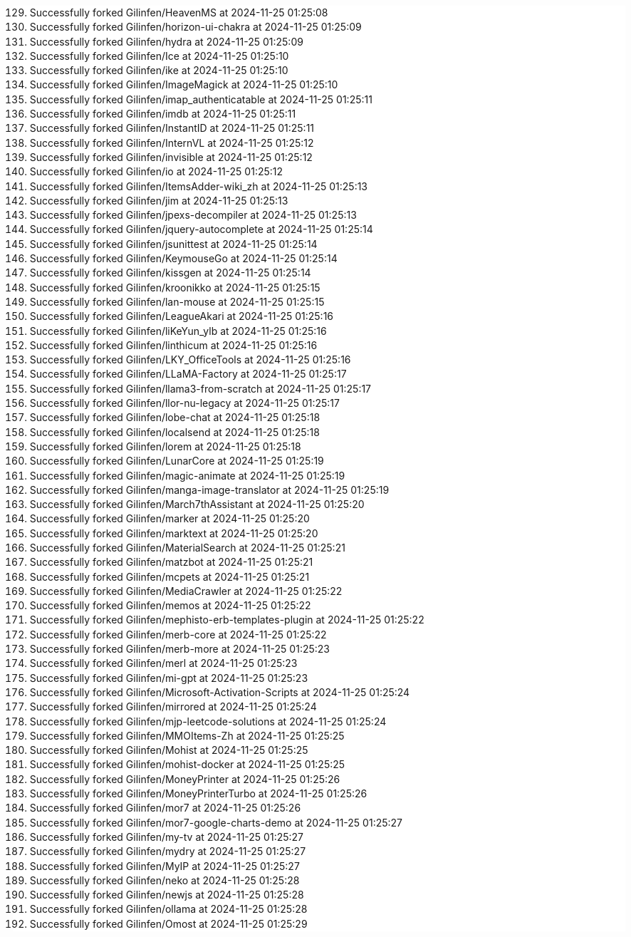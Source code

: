 129. Successfully forked Gilinfen/HeavenMS at 2024-11-25 01:25:08
130. Successfully forked Gilinfen/horizon-ui-chakra at 2024-11-25 01:25:09
131. Successfully forked Gilinfen/hydra at 2024-11-25 01:25:09
132. Successfully forked Gilinfen/Ice at 2024-11-25 01:25:10
133. Successfully forked Gilinfen/ike at 2024-11-25 01:25:10
134. Successfully forked Gilinfen/ImageMagick at 2024-11-25 01:25:10
135. Successfully forked Gilinfen/imap_authenticatable at 2024-11-25 01:25:11
136. Successfully forked Gilinfen/imdb at 2024-11-25 01:25:11
137. Successfully forked Gilinfen/InstantID at 2024-11-25 01:25:11
138. Successfully forked Gilinfen/InternVL at 2024-11-25 01:25:12
139. Successfully forked Gilinfen/invisible at 2024-11-25 01:25:12
140. Successfully forked Gilinfen/io at 2024-11-25 01:25:12
141. Successfully forked Gilinfen/ItemsAdder-wiki_zh at 2024-11-25 01:25:13
142. Successfully forked Gilinfen/jim at 2024-11-25 01:25:13
143. Successfully forked Gilinfen/jpexs-decompiler at 2024-11-25 01:25:13
144. Successfully forked Gilinfen/jquery-autocomplete at 2024-11-25 01:25:14
145. Successfully forked Gilinfen/jsunittest at 2024-11-25 01:25:14
146. Successfully forked Gilinfen/KeymouseGo at 2024-11-25 01:25:14
147. Successfully forked Gilinfen/kissgen at 2024-11-25 01:25:14
148. Successfully forked Gilinfen/kroonikko at 2024-11-25 01:25:15
149. Successfully forked Gilinfen/lan-mouse at 2024-11-25 01:25:15
150. Successfully forked Gilinfen/LeagueAkari at 2024-11-25 01:25:16
151. Successfully forked Gilinfen/liKeYun_ylb at 2024-11-25 01:25:16
152. Successfully forked Gilinfen/linthicum at 2024-11-25 01:25:16
153. Successfully forked Gilinfen/LKY_OfficeTools at 2024-11-25 01:25:16
154. Successfully forked Gilinfen/LLaMA-Factory at 2024-11-25 01:25:17
155. Successfully forked Gilinfen/llama3-from-scratch at 2024-11-25 01:25:17
156. Successfully forked Gilinfen/llor-nu-legacy at 2024-11-25 01:25:17
157. Successfully forked Gilinfen/lobe-chat at 2024-11-25 01:25:18
158. Successfully forked Gilinfen/localsend at 2024-11-25 01:25:18
159. Successfully forked Gilinfen/lorem at 2024-11-25 01:25:18
160. Successfully forked Gilinfen/LunarCore at 2024-11-25 01:25:19
161. Successfully forked Gilinfen/magic-animate at 2024-11-25 01:25:19
162. Successfully forked Gilinfen/manga-image-translator at 2024-11-25 01:25:19
163. Successfully forked Gilinfen/March7thAssistant at 2024-11-25 01:25:20
164. Successfully forked Gilinfen/marker at 2024-11-25 01:25:20
165. Successfully forked Gilinfen/marktext at 2024-11-25 01:25:20
166. Successfully forked Gilinfen/MaterialSearch at 2024-11-25 01:25:21
167. Successfully forked Gilinfen/matzbot at 2024-11-25 01:25:21
168. Successfully forked Gilinfen/mcpets at 2024-11-25 01:25:21
169. Successfully forked Gilinfen/MediaCrawler at 2024-11-25 01:25:22
170. Successfully forked Gilinfen/memos at 2024-11-25 01:25:22
171. Successfully forked Gilinfen/mephisto-erb-templates-plugin at 2024-11-25 01:25:22
172. Successfully forked Gilinfen/merb-core at 2024-11-25 01:25:22
173. Successfully forked Gilinfen/merb-more at 2024-11-25 01:25:23
174. Successfully forked Gilinfen/merl at 2024-11-25 01:25:23
175. Successfully forked Gilinfen/mi-gpt at 2024-11-25 01:25:23
176. Successfully forked Gilinfen/Microsoft-Activation-Scripts at 2024-11-25 01:25:24
177. Successfully forked Gilinfen/mirrored at 2024-11-25 01:25:24
178. Successfully forked Gilinfen/mjp-leetcode-solutions at 2024-11-25 01:25:24
179. Successfully forked Gilinfen/MMOItems-Zh at 2024-11-25 01:25:25
180. Successfully forked Gilinfen/Mohist at 2024-11-25 01:25:25
181. Successfully forked Gilinfen/mohist-docker at 2024-11-25 01:25:25
182. Successfully forked Gilinfen/MoneyPrinter at 2024-11-25 01:25:26
183. Successfully forked Gilinfen/MoneyPrinterTurbo at 2024-11-25 01:25:26
184. Successfully forked Gilinfen/mor7 at 2024-11-25 01:25:26
185. Successfully forked Gilinfen/mor7-google-charts-demo at 2024-11-25 01:25:27
186. Successfully forked Gilinfen/my-tv at 2024-11-25 01:25:27
187. Successfully forked Gilinfen/mydry at 2024-11-25 01:25:27
188. Successfully forked Gilinfen/MyIP at 2024-11-25 01:25:27
189. Successfully forked Gilinfen/neko at 2024-11-25 01:25:28
190. Successfully forked Gilinfen/newjs at 2024-11-25 01:25:28
191. Successfully forked Gilinfen/ollama at 2024-11-25 01:25:28
192. Successfully forked Gilinfen/Omost at 2024-11-25 01:25:29